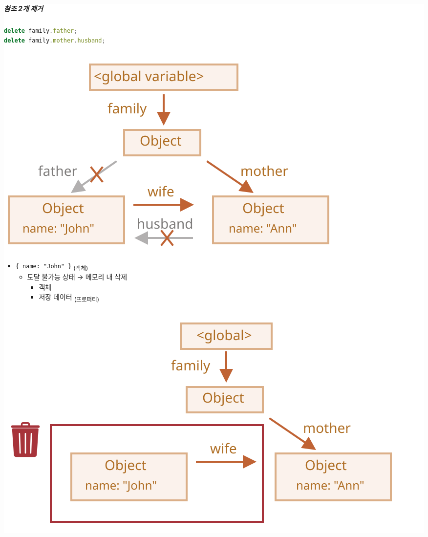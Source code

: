 ##### 참조 2개 제거
```javascript
delete family.father;
delete family.mother.husband;
```

![connected-object-2](../../images/01/04/03/connected-object-2.svg)

- `{ name: "John" }` <sub>(객체)</sub>
  - 도달 불가능 상태 → 메모리 내 삭제
    - 객체
    - 저장 데이터 <sub>(프로퍼티)</sub>

![connected-object-3](../../images/01/04/03/connected-object-3.svg)
